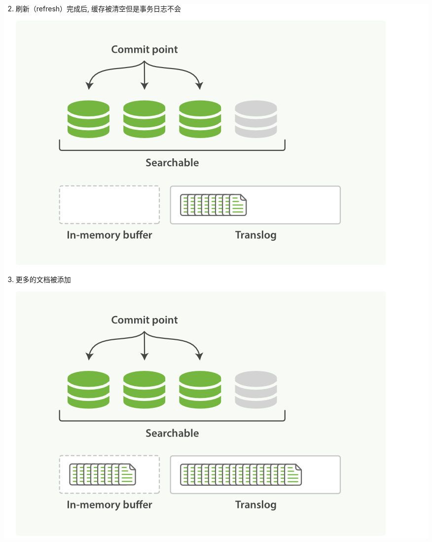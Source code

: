 2. 刷新（refresh）完成后, 缓存被清空但是事务日志不会

   ![记录日志](../assert/Zoo/Elasticsearch/%E8%AE%B0%E5%BD%95%E6%97%A5%E5%BF%97.png)

3. 更多的文档被添加

   ![日志累积](../assert/Zoo/Elasticsearch/%E6%97%A5%E5%BF%97%E7%B4%AF%E7%A7%AF.png)
